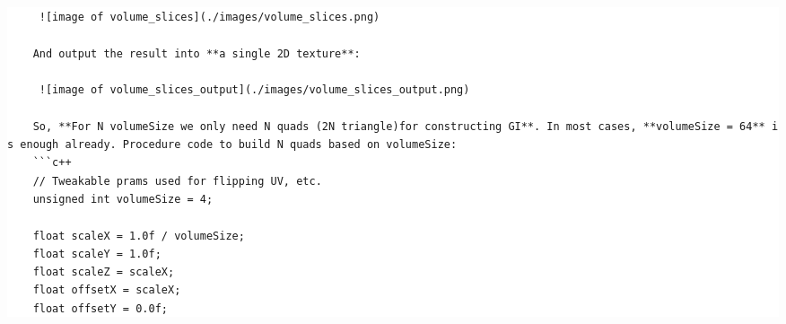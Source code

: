          ![image of volume_slices](./images/volume_slices.png)

        And output the result into **a single 2D texture**:

         ![image of volume_slices_output](./images/volume_slices_output.png)

        So, **For N volumeSize we only need N quads (2N triangle)for constructing GI**. In most cases, **volumeSize = 64** is enough already. Procedure code to build N quads based on volumeSize:
        ```c++
        // Tweakable prams used for flipping UV, etc.
        unsigned int volumeSize = 4;

        float scaleX = 1.0f / volumeSize;
        float scaleY = 1.0f;
        float scaleZ = scaleX;
        float offsetX = scaleX;
        float offsetY = 0.0f;
